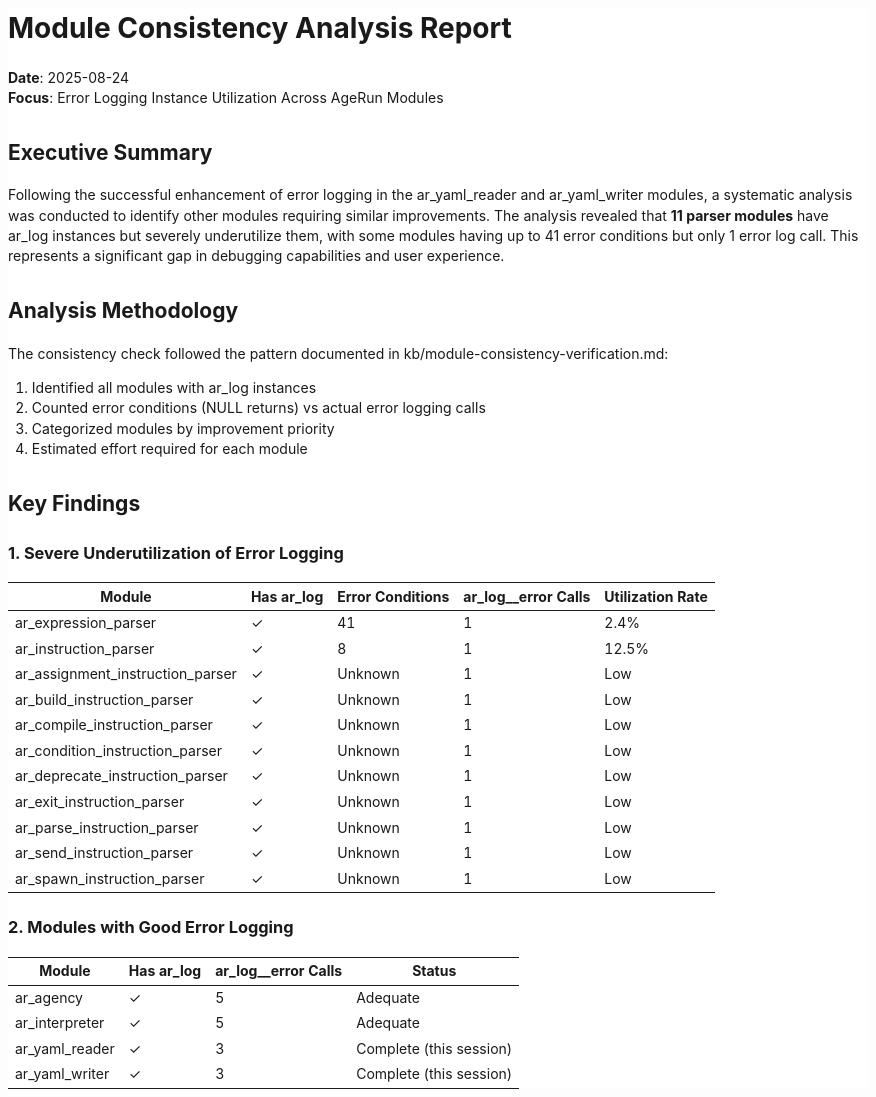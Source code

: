 # Module Consistency Analysis Report
**Date**: 2025-08-24  
**Focus**: Error Logging Instance Utilization Across AgeRun Modules

## Executive Summary

Following the successful enhancement of error logging in the ar_yaml_reader and ar_yaml_writer modules, a systematic analysis was conducted to identify other modules requiring similar improvements. The analysis revealed that **11 parser modules** have ar_log instances but severely underutilize them, with some modules having up to 41 error conditions but only 1 error log call. This represents a significant gap in debugging capabilities and user experience.

## Analysis Methodology

The consistency check followed the pattern documented in kb/module-consistency-verification.md:
1. Identified all modules with ar_log instances
2. Counted error conditions (NULL returns) vs actual error logging calls
3. Categorized modules by improvement priority
4. Estimated effort required for each module

## Key Findings

### 1. Severe Underutilization of Error Logging

| Module | Has ar_log | Error Conditions | ar_log__error Calls | Utilization Rate |
|--------|------------|------------------|---------------------|------------------|
| ar_expression_parser | ✓ | 41 | 1 | 2.4% |
| ar_instruction_parser | ✓ | 8 | 1 | 12.5% |
| ar_assignment_instruction_parser | ✓ | Unknown | 1 | Low |
| ar_build_instruction_parser | ✓ | Unknown | 1 | Low |
| ar_compile_instruction_parser | ✓ | Unknown | 1 | Low |
| ar_condition_instruction_parser | ✓ | Unknown | 1 | Low |
| ar_deprecate_instruction_parser | ✓ | Unknown | 1 | Low |
| ar_exit_instruction_parser | ✓ | Unknown | 1 | Low |
| ar_parse_instruction_parser | ✓ | Unknown | 1 | Low |
| ar_send_instruction_parser | ✓ | Unknown | 1 | Low |
| ar_spawn_instruction_parser | ✓ | Unknown | 1 | Low |

### 2. Modules with Good Error Logging

| Module | Has ar_log | ar_log__error Calls | Status |
|--------|------------|---------------------|---------|
| ar_agency | ✓ | 5 | Adequate |
| ar_interpreter | ✓ | 5 | Adequate |
| ar_yaml_reader | ✓ | 3 | Complete (this session) |
| ar_yaml_writer | ✓ | 3 | Complete (this session) |
